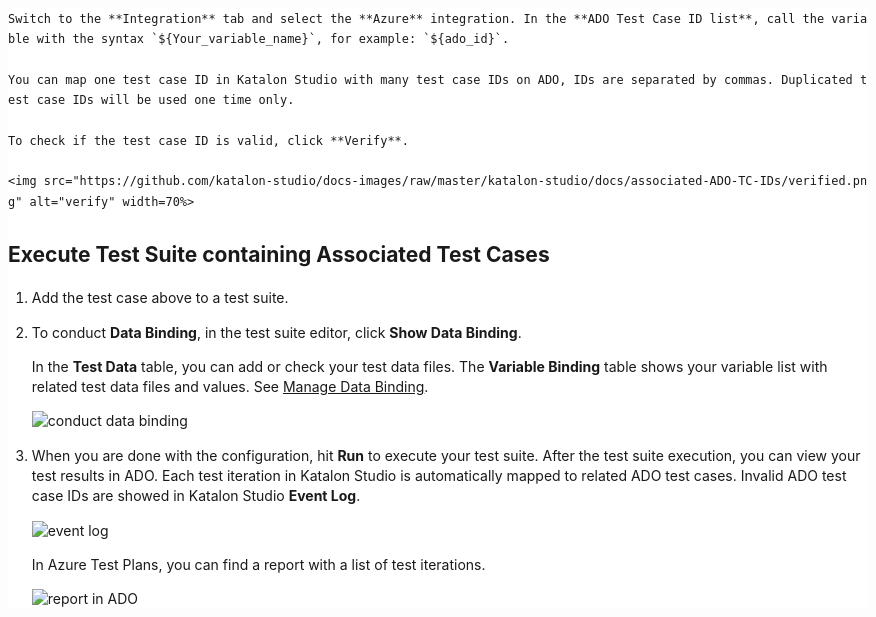 	Switch to the **Integration** tab and select the **Azure** integration. In the **ADO Test Case ID list**, call the variable with the syntax `${Your_variable_name}`, for example: `${ado_id}`.

	You can map one test case ID in Katalon Studio with many test case IDs on ADO, IDs are separated by commas. Duplicated test case IDs will be used one time only.

	To check if the test case ID is valid, click **Verify**.

    <img src="https://github.com/katalon-studio/docs-images/raw/master/katalon-studio/docs/associated-ADO-TC-IDs/verified.png" alt="verify" width=70%>

## Execute Test Suite containing Associated Test Cases

1. Add the test case above to a test suite.

2. To conduct **Data Binding**, in the test suite editor, click **Show Data Binding**.

	In the **Test Data** table, you can add or check your test data files.
	The **Variable Binding** table shows your variable list with related test data files and values. See [Manage Data Binding](https://docs.katalon.com/katalon-studio/docs/run-test-case-external-data.html#manage-data-binding).

    <img src="https://github.com/katalon-studio/docs-images/raw/master/katalon-studio/docs/associated-ADO-TC-IDs/ks-ddt-ado-binding.png" alt="conduct data binding" width=100%>

3. When you are done with the configuration, hit **Run** to execute your test suite. After the test suite execution, you can view your test results in ADO. Each test iteration in Katalon Studio is automatically mapped to related ADO test cases. Invalid ADO test case IDs are showed in Katalon Studio **Event Log**.

	<img src="https://github.com/katalon-studio/docs-images/raw/master/katalon-studio/docs/associated-ADO-TC-IDs/event-log-ado.png" alt="event log" width=100%>

	In Azure Test Plans, you can find a report with a list of test iterations.

	<img src="https://github.com/katalon-studio/docs-images/raw/master/katalon-studio/docs/associated-ADO-TC-IDs/report%20in%20ADO.png" alt="report in ADO" width=100%>